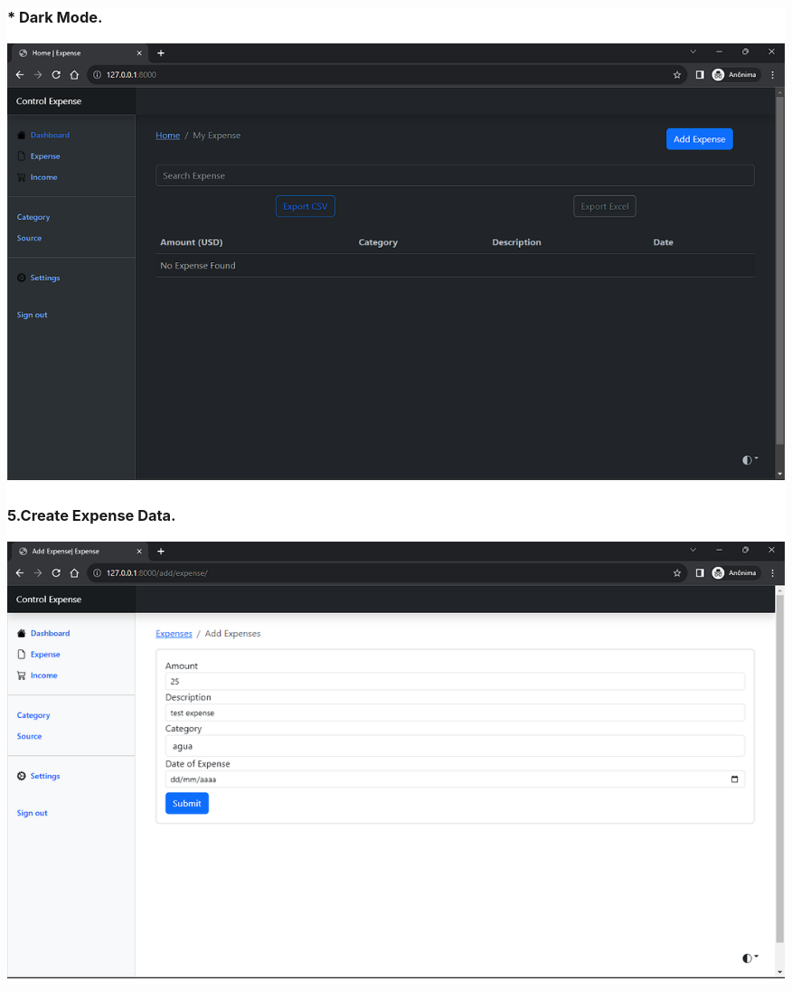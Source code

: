 
  ### * Dark Mode.
  <p align="center">
    <img src="src/assets/images/homedark.png" alt="Dark Mode Home Page">
    <br/>
</p>


  ### 5.Create Expense Data.
<p align="center">
    <img src="src/assets/images/addexpense.png" alt="Create Expense Data">
    <br/>
</p>
